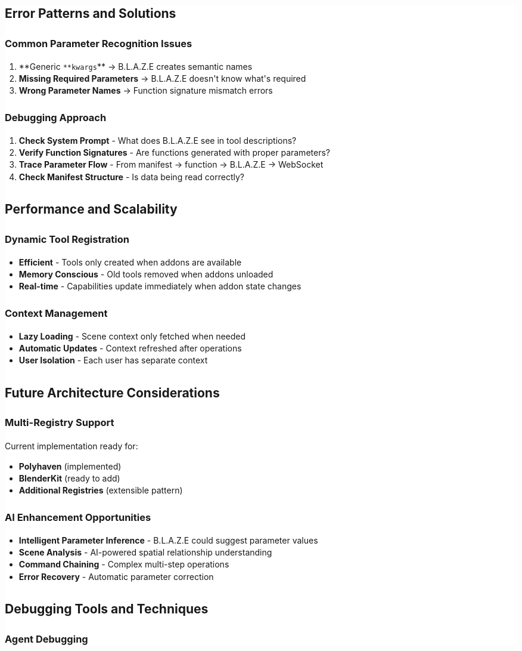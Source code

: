 ## Error Patterns and Solutions

### Common Parameter Recognition Issues

1. **Generic `**kwargs`\*\* → B.L.A.Z.E creates semantic names
2. **Missing Required Parameters** → B.L.A.Z.E doesn't know what's required
3. **Wrong Parameter Names** → Function signature mismatch errors

### Debugging Approach

1. **Check System Prompt** - What does B.L.A.Z.E see in tool descriptions?
2. **Verify Function Signatures** - Are functions generated with proper parameters?
3. **Trace Parameter Flow** - From manifest → function → B.L.A.Z.E → WebSocket
4. **Check Manifest Structure** - Is data being read correctly?

## Performance and Scalability

### Dynamic Tool Registration

- **Efficient** - Tools only created when addons are available
- **Memory Conscious** - Old tools removed when addons unloaded
- **Real-time** - Capabilities update immediately when addon state changes

### Context Management

- **Lazy Loading** - Scene context only fetched when needed
- **Automatic Updates** - Context refreshed after operations
- **User Isolation** - Each user has separate context

## Future Architecture Considerations

### Multi-Registry Support

Current implementation ready for:

- **Polyhaven** (implemented)
- **BlenderKit** (ready to add)
- **Additional Registries** (extensible pattern)

### AI Enhancement Opportunities

- **Intelligent Parameter Inference** - B.L.A.Z.E could suggest parameter values
- **Scene Analysis** - AI-powered spatial relationship understanding
- **Command Chaining** - Complex multi-step operations
- **Error Recovery** - Automatic parameter correction

## Debugging Tools and Techniques

### Agent Debugging
